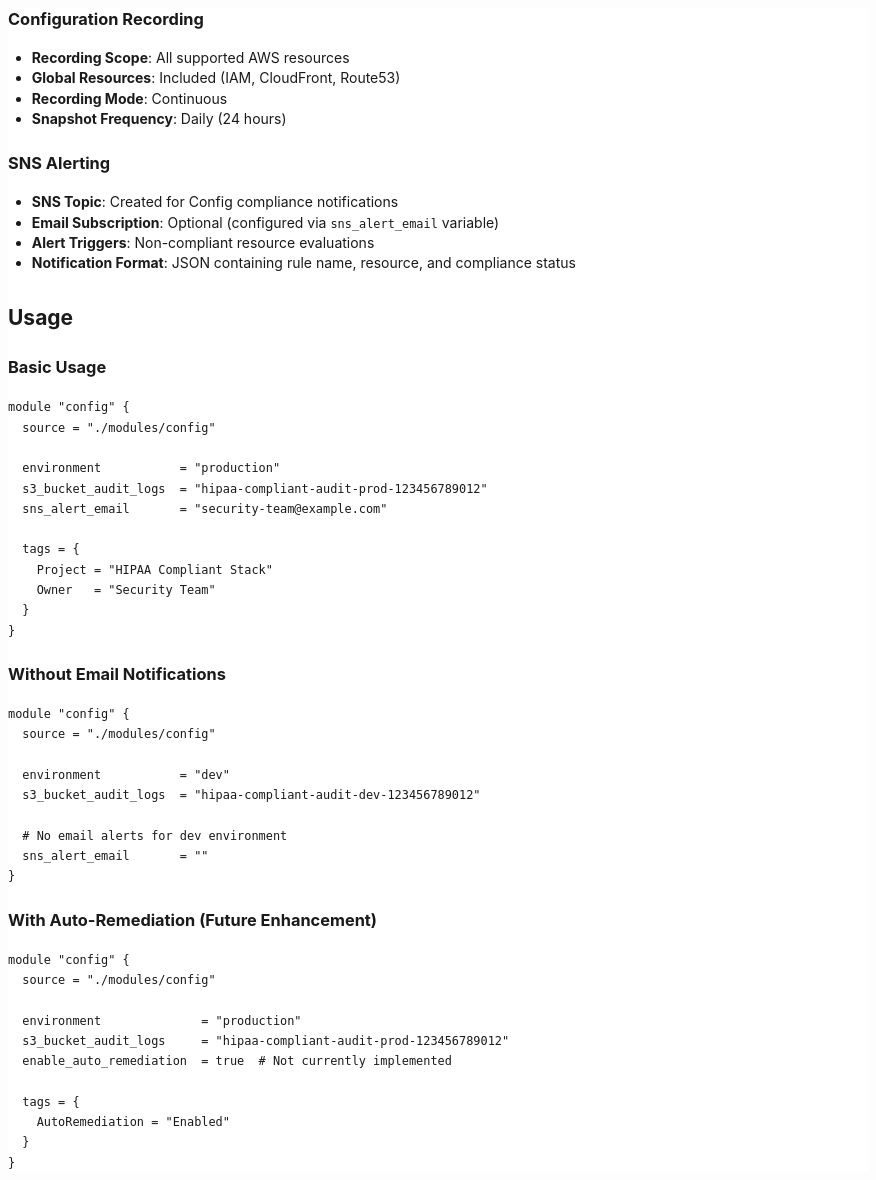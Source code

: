 ### Configuration Recording

- **Recording Scope**: All supported AWS resources
- **Global Resources**: Included (IAM, CloudFront, Route53)
- **Recording Mode**: Continuous
- **Snapshot Frequency**: Daily (24 hours)

### SNS Alerting

- **SNS Topic**: Created for Config compliance notifications
- **Email Subscription**: Optional (configured via `sns_alert_email` variable)
- **Alert Triggers**: Non-compliant resource evaluations
- **Notification Format**: JSON containing rule name, resource, and compliance status

## Usage

### Basic Usage

```hcl
module "config" {
  source = "./modules/config"

  environment           = "production"
  s3_bucket_audit_logs  = "hipaa-compliant-audit-prod-123456789012"
  sns_alert_email       = "security-team@example.com"

  tags = {
    Project = "HIPAA Compliant Stack"
    Owner   = "Security Team"
  }
}
```

### Without Email Notifications

```hcl
module "config" {
  source = "./modules/config"

  environment           = "dev"
  s3_bucket_audit_logs  = "hipaa-compliant-audit-dev-123456789012"

  # No email alerts for dev environment
  sns_alert_email       = ""
}
```

### With Auto-Remediation (Future Enhancement)

```hcl
module "config" {
  source = "./modules/config"

  environment              = "production"
  s3_bucket_audit_logs     = "hipaa-compliant-audit-prod-123456789012"
  enable_auto_remediation  = true  # Not currently implemented

  tags = {
    AutoRemediation = "Enabled"
  }
}
```
